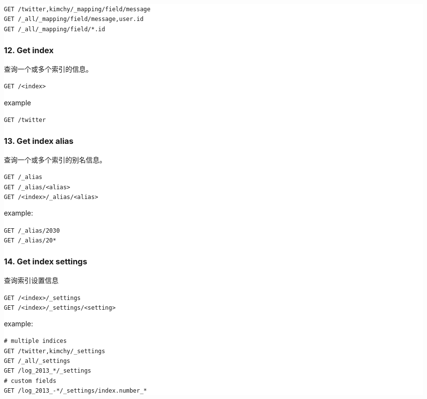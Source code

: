 ```shell
GET /twitter,kimchy/_mapping/field/message
GET /_all/_mapping/field/message,user.id
GET /_all/_mapping/field/*.id
```



### 12. Get index

查询一个或多个索引的信息。

```shell
GET /<index>
```

example

```shell
GET /twitter
```



### 13. Get index alias

查询一个或多个索引的别名信息。

```shell
GET /_alias
GET /_alias/<alias>
GET /<index>/_alias/<alias>
```

example:

```shell
GET /_alias/2030
GET /_alias/20*
```



### 14. Get index settings

查询索引设置信息

```shell
GET /<index>/_settings
GET /<index>/_settings/<setting>
```

example:

```shell
# multiple indices
GET /twitter,kimchy/_settings
GET /_all/_settings
GET /log_2013_*/_settings
# custom fields
GET /log_2013_-*/_settings/index.number_*
```
